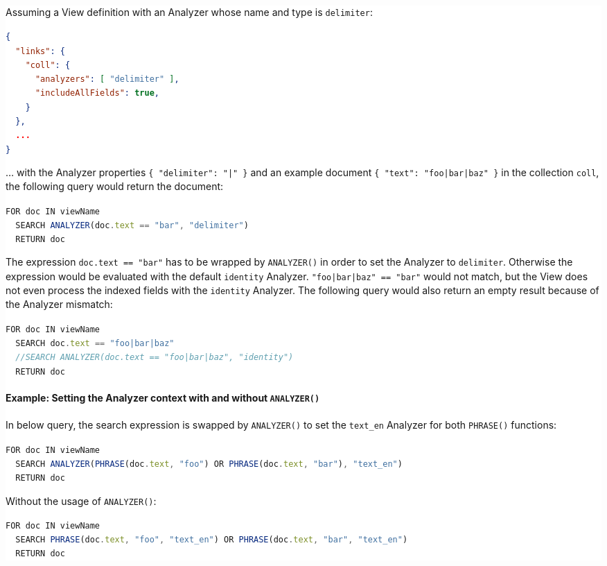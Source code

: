 Assuming a View definition with an Analyzer whose name and type is `delimiter`:

```json
{
  "links": {
    "coll": {
      "analyzers": [ "delimiter" ],
      "includeAllFields": true,
    }
  },
  ...
}
```

… with the Analyzer properties `{ "delimiter": "|" }` and an example document
`{ "text": "foo|bar|baz" }` in the collection `coll`, the following query would
return the document:

```js
FOR doc IN viewName
  SEARCH ANALYZER(doc.text == "bar", "delimiter")
  RETURN doc
```

The expression `doc.text == "bar"` has to be wrapped by `ANALYZER()` in order
to set the Analyzer to `delimiter`. Otherwise the expression would be evaluated
with the default `identity` Analyzer. `"foo|bar|baz" == "bar"` would not match,
but the View does not even process the indexed fields with the `identity`
Analyzer. The following query would also return an empty result because of
the Analyzer mismatch:

```js
FOR doc IN viewName
  SEARCH doc.text == "foo|bar|baz"
  //SEARCH ANALYZER(doc.text == "foo|bar|baz", "identity")
  RETURN doc
```

#### Example: Setting the Analyzer context with and without `ANALYZER()`

In below query, the search expression is swapped by `ANALYZER()` to set the
`text_en` Analyzer for both `PHRASE()` functions:

```js
FOR doc IN viewName
  SEARCH ANALYZER(PHRASE(doc.text, "foo") OR PHRASE(doc.text, "bar"), "text_en")
  RETURN doc
```

Without the usage of `ANALYZER()`:

```js
FOR doc IN viewName
  SEARCH PHRASE(doc.text, "foo", "text_en") OR PHRASE(doc.text, "bar", "text_en")
  RETURN doc
```
